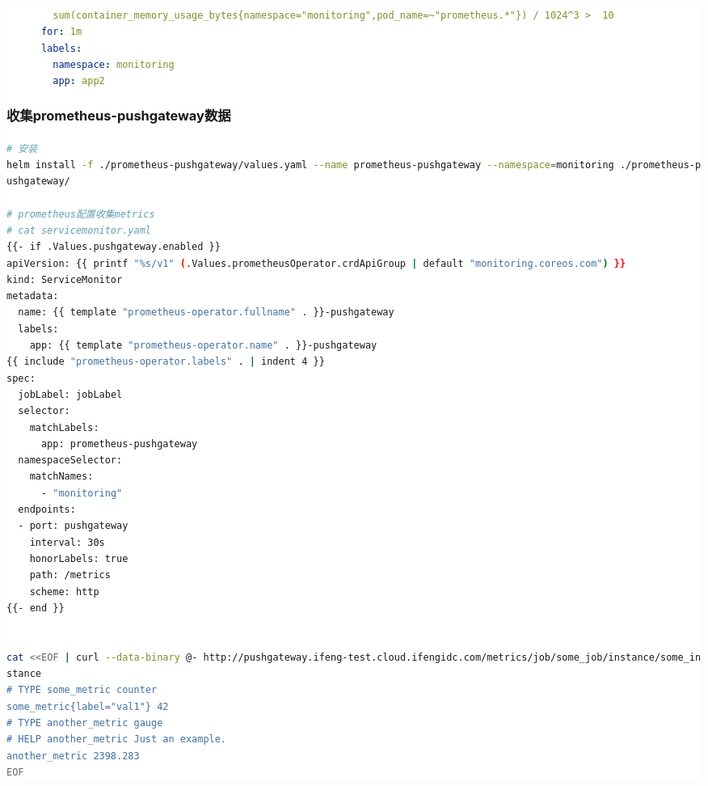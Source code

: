 ```yaml
        sum(container_memory_usage_bytes{namespace="monitoring",pod_name=~"prometheus.*"}) / 1024^3 >  10
      for: 1m
      labels:
        namespace: monitoring
        app: app2
```

### 收集prometheus-pushgateway数据

```bash
# 安装
helm install -f ./prometheus-pushgateway/values.yaml --name prometheus-pushgateway --namespace=monitoring ./prometheus-pushgateway/

# prometheus配置收集metrics
# cat servicemonitor.yaml 
{{- if .Values.pushgateway.enabled }}
apiVersion: {{ printf "%s/v1" (.Values.prometheusOperator.crdApiGroup | default "monitoring.coreos.com") }}
kind: ServiceMonitor
metadata:
  name: {{ template "prometheus-operator.fullname" . }}-pushgateway
  labels:
    app: {{ template "prometheus-operator.name" . }}-pushgateway
{{ include "prometheus-operator.labels" . | indent 4 }}
spec:
  jobLabel: jobLabel
  selector:
    matchLabels:
      app: prometheus-pushgateway
  namespaceSelector:
    matchNames:
      - "monitoring"
  endpoints:
  - port: pushgateway
    interval: 30s
    honorLabels: true
    path: /metrics
    scheme: http
{{- end }}


cat <<EOF | curl --data-binary @- http://pushgateway.ifeng-test.cloud.ifengidc.com/metrics/job/some_job/instance/some_instance
# TYPE some_metric counter
some_metric{label="val1"} 42
# TYPE another_metric gauge
# HELP another_metric Just an example.
another_metric 2398.283
EOF
```

